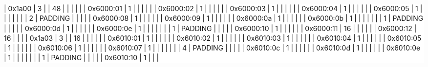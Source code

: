| 0x1a00 |   3 |           |  48 |         | |
|        |     | 0x6000:01 |   1 |         | |
|        |     | 0x6000:02 |   1 |         | |
|        |     | 0x6000:03 |   1 |         | |
|        |     | 0x6000:04 |   1 |         | |
|        |     | 0x6000:05 |   1 |         | |
|        |     |           |   2 | PADDING | |
|        |     | 0x6000:08 |   1 |         | |
|        |     | 0x6000:09 |   1 |         | |
|        |     | 0x6000:0a |   1 |         | |
|        |     | 0x6000:0b |   1 |         | |
|        |     |           |   1 | PADDING | |
|        |     | 0x6000:0d |   1 |         | |
|        |     | 0x6000:0e |   1 |         | |
|        |     |           |   1 | PADDING | |
|        |     | 0x6000:10 |   1 |         | |
|        |     | 0x6000:11 |  16 |         | |
|        |     | 0x6000:12 |  16 |         | |
| 0x1a03 |   3 |           |  16 |         | |
|        |     | 0x6010:01 |   1 |         | |
|        |     | 0x6010:02 |   1 |         | |
|        |     | 0x6010:03 |   1 |         | |
|        |     | 0x6010:04 |   1 |         | |
|        |     | 0x6010:05 |   1 |         | |
|        |     | 0x6010:06 |   1 |         | |
|        |     | 0x6010:07 |   1 |         | |
|        |     |           |   4 | PADDING | |
|        |     | 0x6010:0c |   1 |         | |
|        |     | 0x6010:0d |   1 |         | |
|        |     | 0x6010:0e |   1 |         | |
|        |     |           |   1 | PADDING | |
|        |     | 0x6010:10 |   1 |         | |
